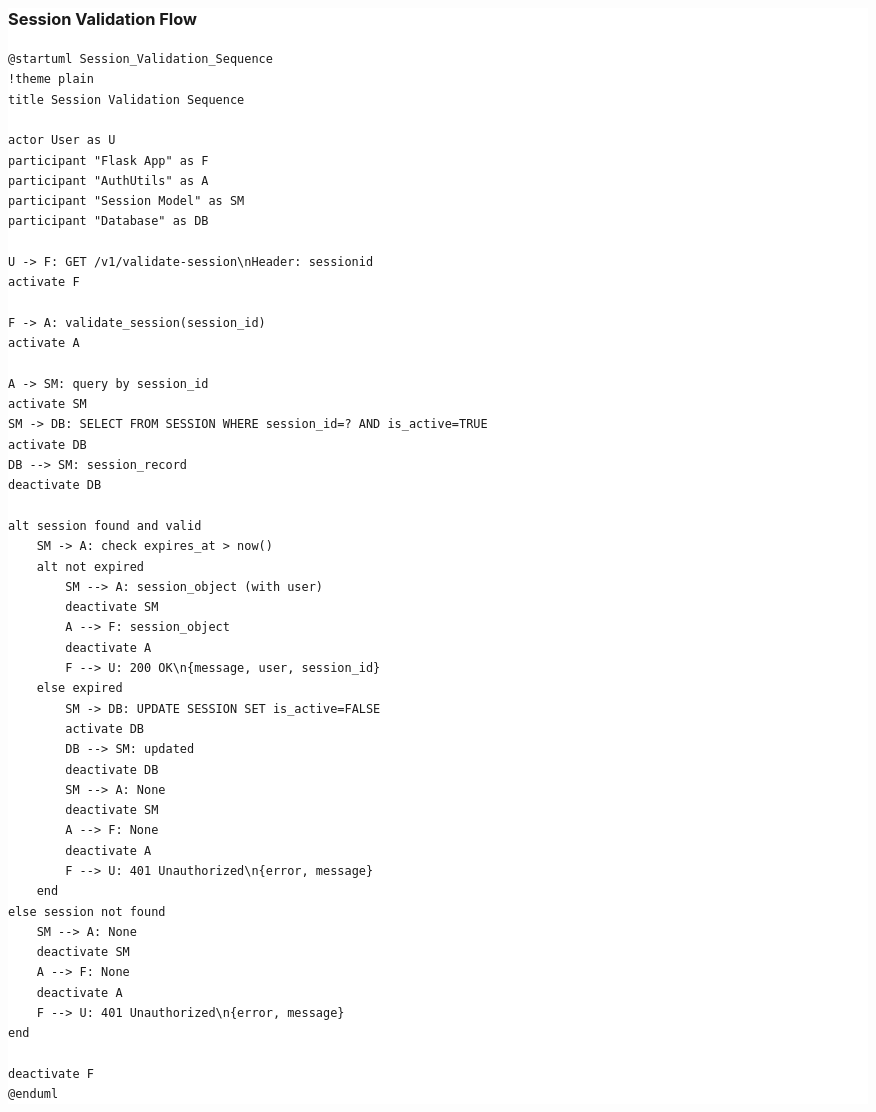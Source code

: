 ### Session Validation Flow

```plantuml
@startuml Session_Validation_Sequence
!theme plain
title Session Validation Sequence

actor User as U
participant "Flask App" as F
participant "AuthUtils" as A
participant "Session Model" as SM
participant "Database" as DB

U -> F: GET /v1/validate-session\nHeader: sessionid
activate F

F -> A: validate_session(session_id)
activate A

A -> SM: query by session_id
activate SM
SM -> DB: SELECT FROM SESSION WHERE session_id=? AND is_active=TRUE
activate DB
DB --> SM: session_record
deactivate DB

alt session found and valid
    SM -> A: check expires_at > now()
    alt not expired
        SM --> A: session_object (with user)
        deactivate SM
        A --> F: session_object
        deactivate A
        F --> U: 200 OK\n{message, user, session_id}
    else expired
        SM -> DB: UPDATE SESSION SET is_active=FALSE
        activate DB
        DB --> SM: updated
        deactivate DB
        SM --> A: None
        deactivate SM
        A --> F: None
        deactivate A
        F --> U: 401 Unauthorized\n{error, message}
    end
else session not found
    SM --> A: None
    deactivate SM
    A --> F: None
    deactivate A
    F --> U: 401 Unauthorized\n{error, message}
end

deactivate F
@enduml
```
